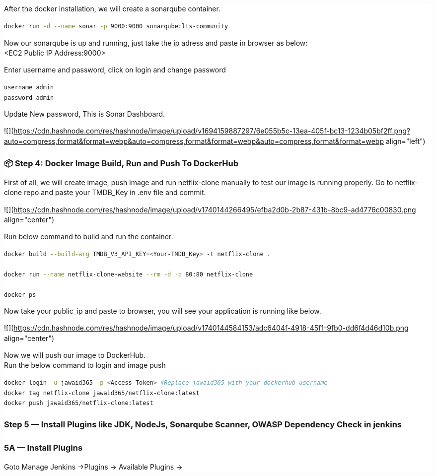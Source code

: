 After the docker installation, we will create a sonarqube container.

```bash
docker run -d --name sonar -p 9000:9000 sonarqube:lts-community
```

Now our sonarqube is up and running, just take the ip adress and paste in browser as below:  
&lt;EC2 Public IP Address:9000&gt;

Enter username and password, click on login and change password

```plaintext
username admin
password admin
```

Update New password, This is Sonar Dashboard.

![](https://cdn.hashnode.com/res/hashnode/image/upload/v1694159887297/6e055b5c-13ea-405f-bc13-1234b05bf2ff.png?auto=compress,format&format=webp&auto=compress,format&format=webp&auto=compress,format&format=webp align="left")

### **📦 Step 4: Docker Image Build, Run and Push To DockerHub**

First of all, we will create image, push image and run netflix-clone manually to test our image is running properly. Go to netflix-clone repo and paste your TMDB\_Key in .env file and commit.

![](https://cdn.hashnode.com/res/hashnode/image/upload/v1740144266495/efba2d0b-2b87-431b-8bc9-ad4776c00830.png align="center")

Run below command to build and run the container.

```bash
docker build --build-arg TMDB_V3_API_KEY=<Your-TMDB_Key> -t netflix-clone .

docker run --name netflix-clone-website --rm -d -p 80:80 netflix-clone

docker ps
```

Now take your public\_ip and paste to browser, you will see your application is running like below.

![](https://cdn.hashnode.com/res/hashnode/image/upload/v1740144584153/adc6404f-4918-45f1-9fb0-dd6f4d46d10b.png align="center")

Now we will push our image to DockerHub.  
Run the below command to login and image push

```bash
docker login -u jawaid365 -p <Access Token> #Replace jawaid365 with your dockerhub username
docker tag netflix-clone jawaid365/netflix-clone:latest  
docker push jawaid365/netflix-clone:latest
```

### **Step 5 — Install Plugins like JDK, NodeJs, Sonarqube Scanner, OWASP Dependency Check in jenkins**

### **5A — Install Plugins**

Goto Manage Jenkins →Plugins → Available Plugins →
